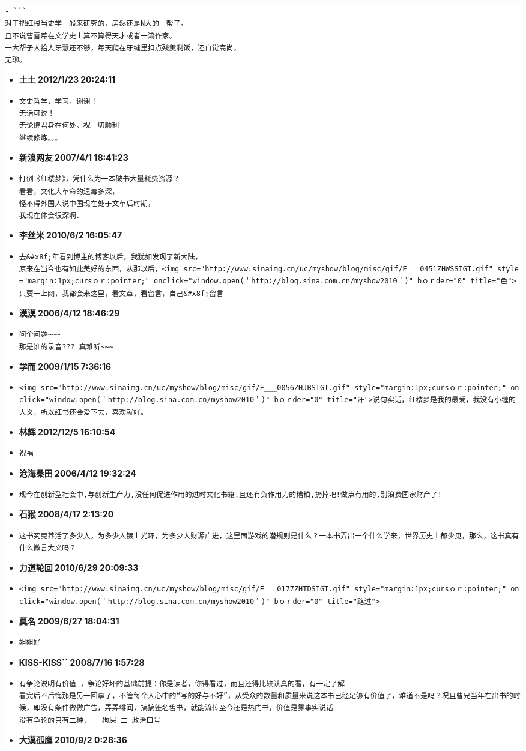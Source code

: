   ```
- ```
  对于把红楼当史学一般来研究的，居然还是N大的一帮子。
  且不说曹雪芹在文学史上算不算得天才或者一流作家。
  一大帮子人拾人牙慧还不够，每天爬在牙缝里扣点残羹剩饭，还自觉高尚。
  无聊。
  ```
- **土土 2012/1/23 20:24:11**
- ```
  文史哲学，学习，谢谢！
  无话可说！
  无论缠君身在何处，祝一切顺利
  继续修炼。。。
  ```
- **新浪网友 2007/4/1 18:41:23**
- ```
  打倒《红楼梦》，凭什么为一本破书大量耗费资源？
  看看，文化大革命的遗毒多深，
  怪不得外国人说中国现在处于文革后时期，
  我现在体会很深啊．
  ```
- **李丝米 2010/6/2 16:05:47**
- ```
  去&#x8f;年看到博主的博客以后，我犹如发现了新大陆，
  原来在当今也有如此美好的东西，从那以后，<img src="http://www.sinaimg.cn/uc/myshow/blog/misc/gif/E___0451ZHWSSIGT.gif" style="margin:1px;cursｏｒ:pointer;" onclick="window.open(＇http://blog.sina.com.cn/myshow2010＇)" bｏｒder="0" title="色">
  只要一上网，我都会来这里，看文章，看留言，自己&#x8f;留言
  ```
- **漠漠 2006/4/12 18:46:29**
- ```
  问个问题~~~
  那是谁的录音??? 真难听~~~
  ```
- **学而 2009/1/15 7:36:16**
- ```
  <img src="http://www.sinaimg.cn/uc/myshow/blog/misc/gif/E___0056ZHJBSIGT.gif" style="margin:1px;cursｏｒ:pointer;" onclick="window.open(＇http://blog.sina.com.cn/myshow2010＇)" bｏｒder="0" title="汗">说句实话，红楼梦是我的最爱，我没有小缠的大义，所以红书还会爱下去，喜欢就好。
  ```
- **林辉 2012/12/5 16:10:54**
- ```
  祝福
  ```
- **沧海桑田 2006/4/12 19:32:24**
- ```
  现今在创新型社会中,与创新生产力,没任何促进作用的过时文化书籍,且还有负作用力的糟粕,扔掉吧!做点有用的,别浪费国家财产了!
  ```
- **石猴 2008/4/17 2:13:20**
- ```
  这书究竟养活了多少人，为多少人镀上光环，为多少人财源广进，这里面游戏的潜规则是什么？一本书弄出一个什么学来，世界历史上都少见，那么，这书真有什么微言大义吗？
  ```
- **力道轮回 2010/6/29 20:09:33**
- ```
  <img src="http://www.sinaimg.cn/uc/myshow/blog/misc/gif/E___0177ZHTDSIGT.gif" style="margin:1px;cursｏｒ:pointer;" onclick="window.open(＇http://blog.sina.com.cn/myshow2010＇)" bｏｒder="0" title="路过">
  ```
- **莫名 2009/6/27 18:04:31**
- ```
  姐姐好
  ```
- **KISS-KISS`` 2008/7/16 1:57:28**
- ```
  有争论说明有价值 ，争论好坏的基础前提：你是读者，你得看过，而且还得比较认真的看，有一定了解
  看完后不后悔那是另一回事了，不管每个人心中的“写的好与不好”，从受众的数量和质量来说这本书已经足够有价值了，难道不是吗？况且曹兄当年在出书的时候，即没有条件做做广告，弄弄绯闻，搞搞签名售书，就能流传至今还是热门书，价值是靠事实说话
  没有争论的只有二种，一 狗屎 二 政治口号 
  ```
- **大漠孤鹰 2010/9/2 0:28:36**
  ```